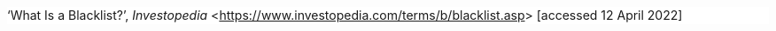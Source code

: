 </div>

<div id="ref-WhatBlacklist" class="csl-entry">

‘What Is a Blacklist?’, *Investopedia*
\<<https://www.investopedia.com/terms/b/blacklist.asp>\> \[accessed 12
April 2022\]

</div>

</div>

[^1]: [‘What Is a Blacklist?’, *Investopedia*
    \<<https://www.investopedia.com/terms/b/blacklist.asp>\> \[accessed
    12 April 2022\]](#ref-WhatBlacklist).

[^2]: [**metamaskmetamaskMetaMaskAutomaticallyBlocks2018?**](#ref-metamaskmetamaskMetaMaskAutomaticallyBlocks2018)

[^3]: [‘Soulbound’
    \<<https://vitalik.ca/general/2022/01/26/soulbound.html>\>
    \[accessed 12 April 2022\]](#ref-Soulbound).
